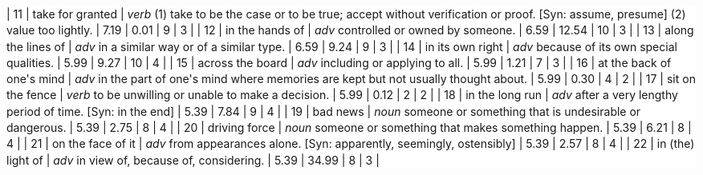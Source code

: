 | 11      | take for granted                   | _verb_ (1) take to be the case or to be true; accept without verification or proof. [Syn: assume, presume] (2) value too lightly.                                                                                                                                                                                                                    | 7.19                   | 0.01                   | 9             | 3                 |
| 12      | in the hands of                    | _adv_ controlled or owned by someone.                                                                                                                                                                                                                                                                                                                | 6.59                   | 12.54                  | 10            | 3                 |
| 13      | along the lines of                 | _adv_ in a similar way or of a similar type.                                                                                                                                                                                                                                                                                                         | 6.59                   | 9.24                   | 9             | 3                 |
| 14      | in its own right                   | _adv_ because of its own special qualities.                                                                                                                                                                                                                                                                                                          | 5.99                   | 9.27                   | 10            | 4                 |
| 15      | across the board                   | _adv_ including or applying to all.                                                                                                                                                                                                                                                                                                                  | 5.99                   | 1.21                   | 7             | 3                 |
| 16      | at the back of one's mind          | _adv_ in the part of one's mind where memories are kept but not usually thought about.                                                                                                                                                                                                                                                               | 5.99                   | 0.30                   | 4             | 2                 |
| 17      | sit on the fence                   | _verb_ to be unwilling or unable to make a decision.                                                                                                                                                                                                                                                                                                 | 5.99                   | 0.12                   | 2             | 2                 |
| 18      | in the long run                    | _adv_ after a very lengthy period of time. [Syn: in the end]                                                                                                                                                                                                                                                                                         | 5.39                   | 7.84                   | 9             | 4                 |
| 19      | bad news                           | _noun_ someone or something that is undesirable or dangerous.                                                                                                                                                                                                                                                                                        | 5.39                   | 2.75                   | 8             | 4                 |
| 20      | driving force                      | _noun_ someone or something that makes something happen.                                                                                                                                                                                                                                                                                             | 5.39                   | 6.21                   | 8             | 4                 |
| 21      | on the face of it                  | _adv_ from appearances alone. [Syn: apparently, seemingly, ostensibly]                                                                                                                                                                                                                                                                               | 5.39                   | 2.57                   | 8             | 4                 |
| 22      | in (the) light of                  | _adv_ in view of, because of, considering.                                                                                                                                                                                                                                                                                                           | 5.39                   | 34.99                  | 8             | 3                 |